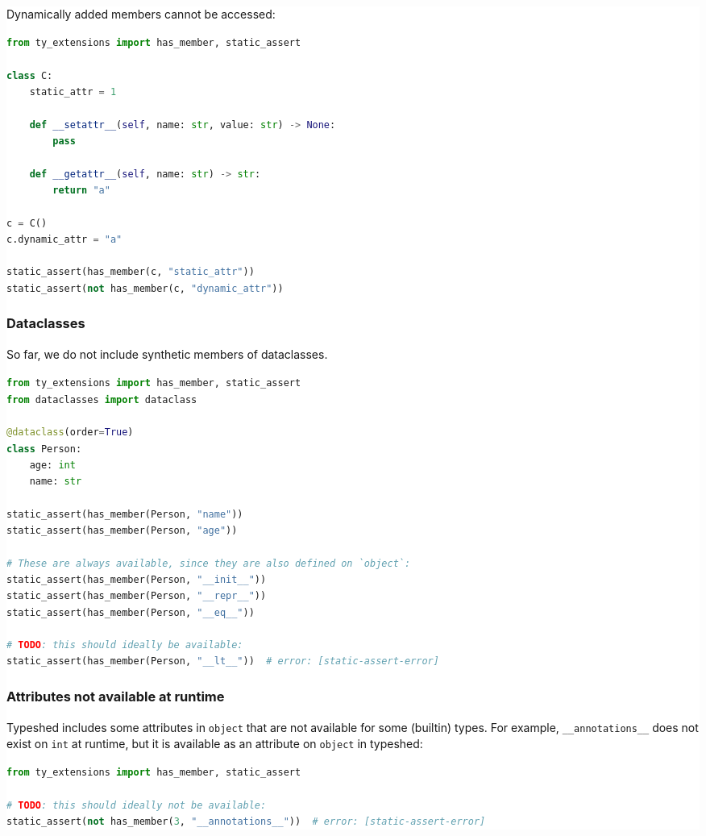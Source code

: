 Dynamically added members cannot be accessed:

```py
from ty_extensions import has_member, static_assert

class C:
    static_attr = 1

    def __setattr__(self, name: str, value: str) -> None:
        pass

    def __getattr__(self, name: str) -> str:
        return "a"

c = C()
c.dynamic_attr = "a"

static_assert(has_member(c, "static_attr"))
static_assert(not has_member(c, "dynamic_attr"))
```

### Dataclasses

So far, we do not include synthetic members of dataclasses.

```py
from ty_extensions import has_member, static_assert
from dataclasses import dataclass

@dataclass(order=True)
class Person:
    age: int
    name: str

static_assert(has_member(Person, "name"))
static_assert(has_member(Person, "age"))

# These are always available, since they are also defined on `object`:
static_assert(has_member(Person, "__init__"))
static_assert(has_member(Person, "__repr__"))
static_assert(has_member(Person, "__eq__"))

# TODO: this should ideally be available:
static_assert(has_member(Person, "__lt__"))  # error: [static-assert-error]
```

### Attributes not available at runtime

Typeshed includes some attributes in `object` that are not available for some (builtin) types. For
example, `__annotations__` does not exist on `int` at runtime, but it is available as an attribute
on `object` in typeshed:

```py
from ty_extensions import has_member, static_assert

# TODO: this should ideally not be available:
static_assert(not has_member(3, "__annotations__"))  # error: [static-assert-error]
```

